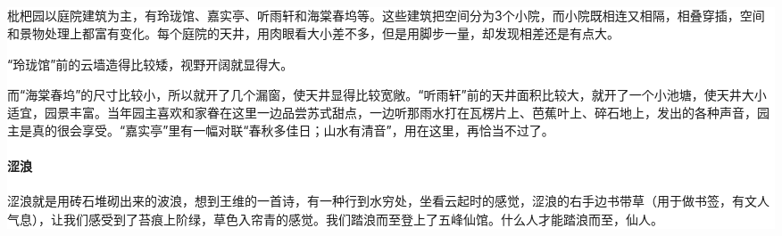 枇杷园以庭院建筑为主，有玲珑馆、嘉实亭、听雨轩和海棠春坞等。这些建筑把空间分为3个小院，而小院既相连又相隔，相叠穿插，空间和景物处理上都富有变化。每个庭院的天井，用肉眼看大小差不多，但是用脚步一量，却发现相差还是有点大。

“玲珑馆”前的云墙造得比较矮，视野开阔就显得大。

而“海棠春坞”的尺寸比较小，所以就开了几个漏窗，使天井显得比较宽敞。“听雨轩”前的天井面积比较大，就开了一个小池塘，使天井大小适宜，园景丰富。当年园主喜欢和家眷在这里一边品尝苏式甜点，一边听那雨水打在瓦楞片上、芭蕉叶上、碎石地上，发出的各种声音，园主是真的很会享受。“嘉实亭”里有一幅对联“春秋多佳日；山水有清音”，用在这里，再恰当不过了。

 

#### 涩浪

涩浪就是用砖石堆砌出来的波浪，想到王维的一首诗，有一种行到水穷处，坐看云起时的感觉，涩浪的右手边书带草（用于做书签，有文人气息），让我们感受到了苔痕上阶绿，草色入帘青的感觉。我们踏浪而至登上了五峰仙馆。什么人才能踏浪而至，仙人。